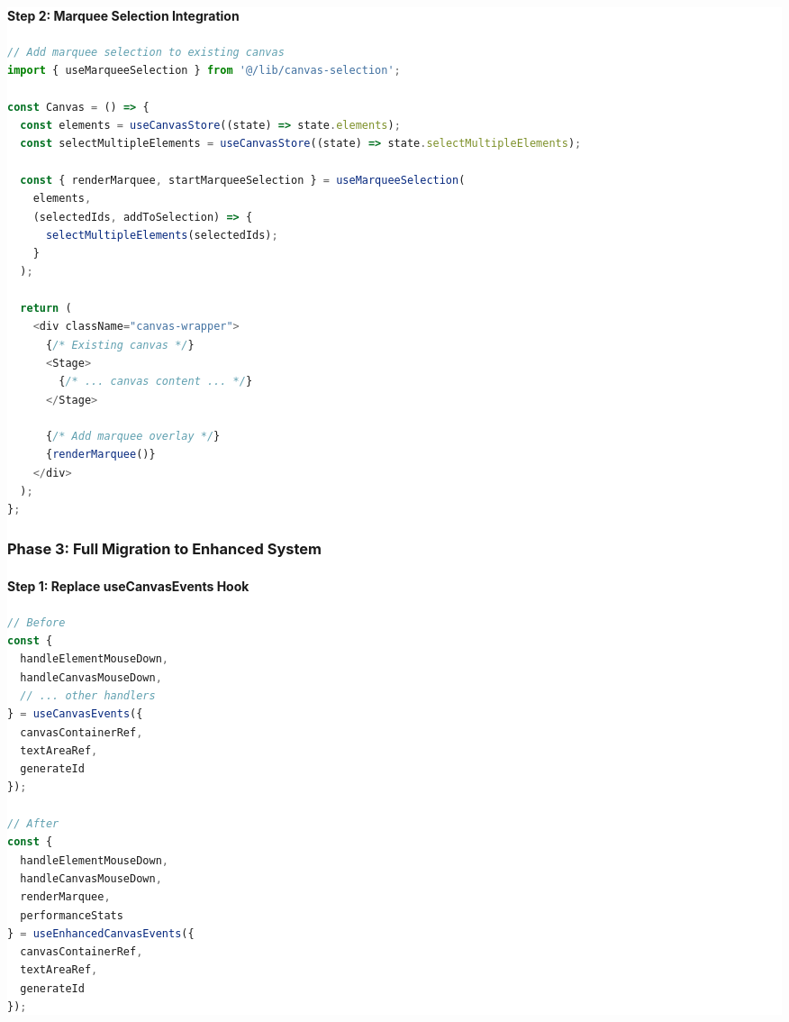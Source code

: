 #### Step 2: Marquee Selection Integration
```typescript
// Add marquee selection to existing canvas
import { useMarqueeSelection } from '@/lib/canvas-selection';

const Canvas = () => {
  const elements = useCanvasStore((state) => state.elements);
  const selectMultipleElements = useCanvasStore((state) => state.selectMultipleElements);
  
  const { renderMarquee, startMarqueeSelection } = useMarqueeSelection(
    elements,
    (selectedIds, addToSelection) => {
      selectMultipleElements(selectedIds);
    }
  );
  
  return (
    <div className="canvas-wrapper">
      {/* Existing canvas */}
      <Stage>
        {/* ... canvas content ... */}
      </Stage>
      
      {/* Add marquee overlay */}
      {renderMarquee()}
    </div>
  );
};
```

### Phase 3: Full Migration to Enhanced System

#### Step 1: Replace useCanvasEvents Hook
```typescript
// Before
const {
  handleElementMouseDown,
  handleCanvasMouseDown,
  // ... other handlers
} = useCanvasEvents({
  canvasContainerRef,
  textAreaRef,
  generateId
});

// After
const {
  handleElementMouseDown,
  handleCanvasMouseDown,
  renderMarquee,
  performanceStats
} = useEnhancedCanvasEvents({
  canvasContainerRef,
  textAreaRef,
  generateId
});
```
